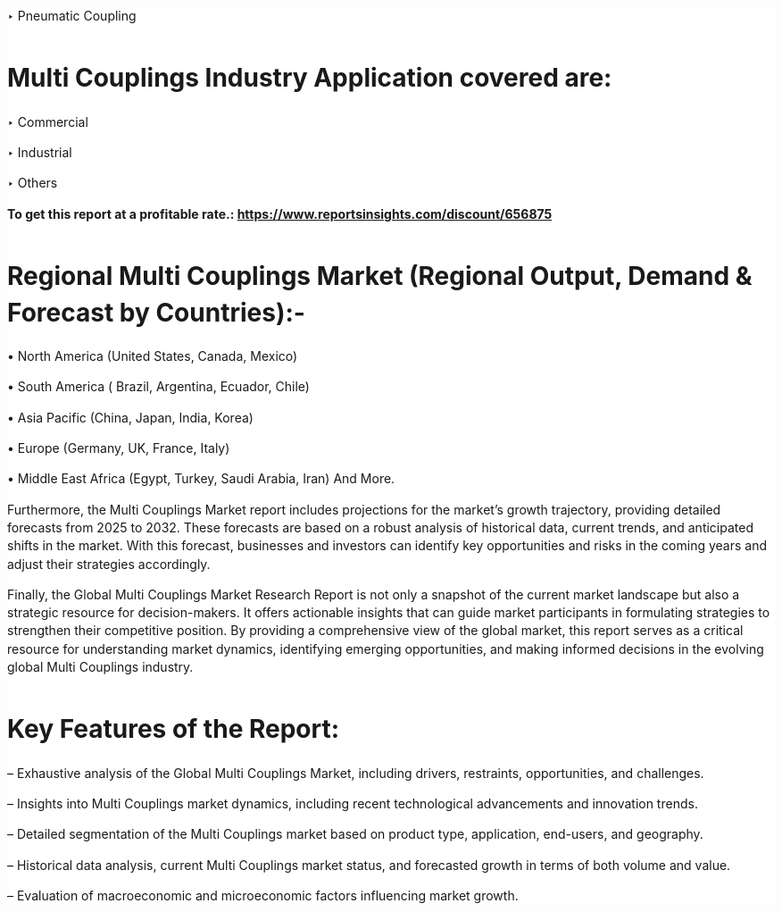 ‣ Pneumatic Coupling

# <strong>Multi Couplings Industry Application covered are:</strong>

‣ Commercial

‣ Industrial

‣ Others

<strong>To get this report at a profitable rate.: <a href=https://www.reportsinsights.com/discount/656875>https://www.reportsinsights.com/discount/656875</a></strong>

# <strong>Regional Multi Couplings Market (Regional Output, Demand &amp; Forecast by Countries):-</strong>

• North America (United States, Canada, Mexico)

• South America ( Brazil, Argentina, Ecuador, Chile)

• Asia Pacific (China, Japan, India, Korea)

• Europe (Germany, UK, France, Italy)

• Middle East Africa (Egypt, Turkey, Saudi Arabia, Iran) And More.

Furthermore, the Multi Couplings Market report includes projections for the market’s growth trajectory, providing detailed forecasts from 2025 to 2032. These forecasts are based on a robust analysis of historical data, current trends, and anticipated shifts in the market. With this forecast, businesses and investors can identify key opportunities and risks in the coming years and adjust their strategies accordingly.

Finally, the Global Multi Couplings Market Research Report is not only a snapshot of the current market landscape but also a strategic resource for decision-makers. It offers actionable insights that can guide market participants in formulating strategies to strengthen their competitive position. By providing a comprehensive view of the global market, this report serves as a critical resource for understanding market dynamics, identifying emerging opportunities, and making informed decisions in the evolving global Multi Couplings industry.

# <strong>Key Features of the Report:</strong>

– Exhaustive analysis of the Global Multi Couplings Market, including drivers, restraints, opportunities, and challenges.

– Insights into Multi Couplings market dynamics, including recent technological advancements and innovation trends.

– Detailed segmentation of the Multi Couplings market based on product type, application, end-users, and geography.

– Historical data analysis, current Multi Couplings market status, and forecasted growth in terms of both volume and value.

– Evaluation of macroeconomic and microeconomic factors influencing market growth.

